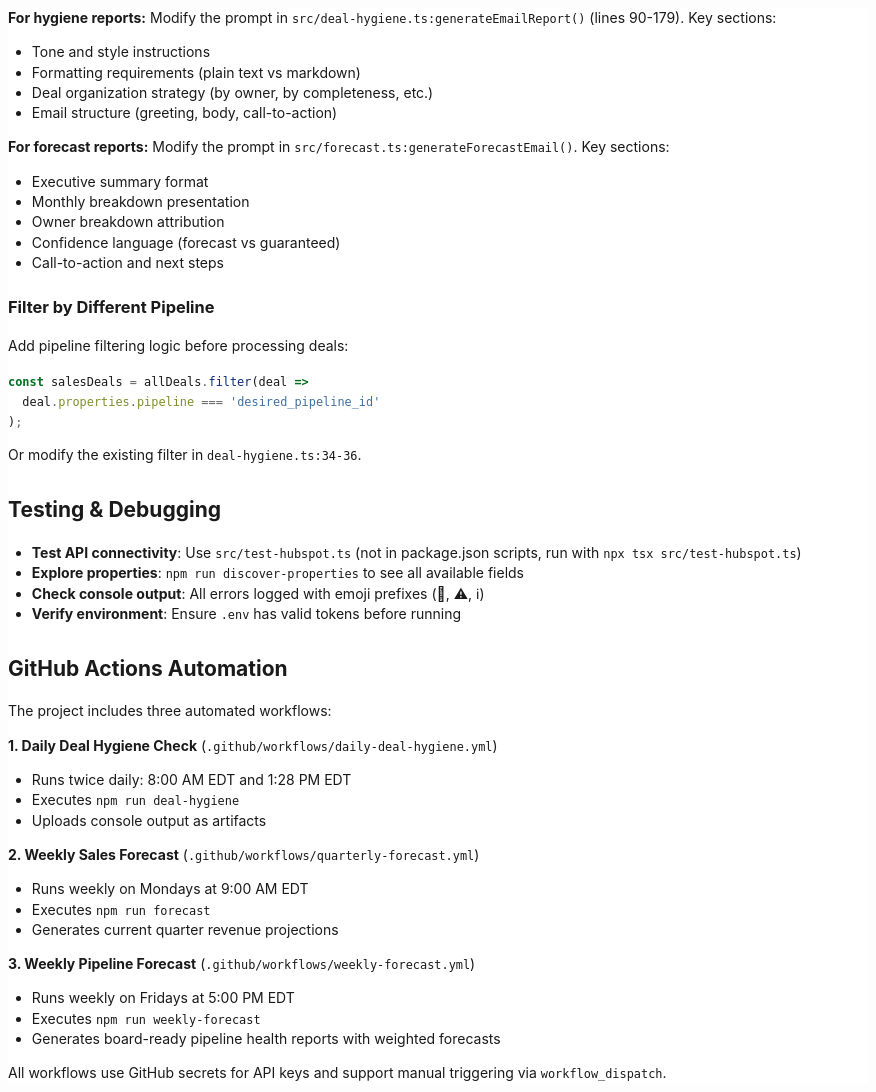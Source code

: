**For hygiene reports:**
Modify the prompt in `src/deal-hygiene.ts:generateEmailReport()` (lines 90-179). Key sections:
- Tone and style instructions
- Formatting requirements (plain text vs markdown)
- Deal organization strategy (by owner, by completeness, etc.)
- Email structure (greeting, body, call-to-action)

**For forecast reports:**
Modify the prompt in `src/forecast.ts:generateForecastEmail()`. Key sections:
- Executive summary format
- Monthly breakdown presentation
- Owner breakdown attribution
- Confidence language (forecast vs guaranteed)
- Call-to-action and next steps

### Filter by Different Pipeline

Add pipeline filtering logic before processing deals:
```typescript
const salesDeals = allDeals.filter(deal =>
  deal.properties.pipeline === 'desired_pipeline_id'
);
```

Or modify the existing filter in `deal-hygiene.ts:34-36`.

## Testing & Debugging

- **Test API connectivity**: Use `src/test-hubspot.ts` (not in package.json scripts, run with `npx tsx src/test-hubspot.ts`)
- **Explore properties**: `npm run discover-properties` to see all available fields
- **Check console output**: All errors logged with emoji prefixes (🚨, ⚠️, ℹ️)
- **Verify environment**: Ensure `.env` has valid tokens before running

## GitHub Actions Automation

The project includes three automated workflows:

**1. Daily Deal Hygiene Check** (`.github/workflows/daily-deal-hygiene.yml`)
- Runs twice daily: 8:00 AM EDT and 1:28 PM EDT
- Executes `npm run deal-hygiene`
- Uploads console output as artifacts

**2. Weekly Sales Forecast** (`.github/workflows/quarterly-forecast.yml`)
- Runs weekly on Mondays at 9:00 AM EDT
- Executes `npm run forecast`
- Generates current quarter revenue projections

**3. Weekly Pipeline Forecast** (`.github/workflows/weekly-forecast.yml`)
- Runs weekly on Fridays at 5:00 PM EDT
- Executes `npm run weekly-forecast`
- Generates board-ready pipeline health reports with weighted forecasts

All workflows use GitHub secrets for API keys and support manual triggering via `workflow_dispatch`.
